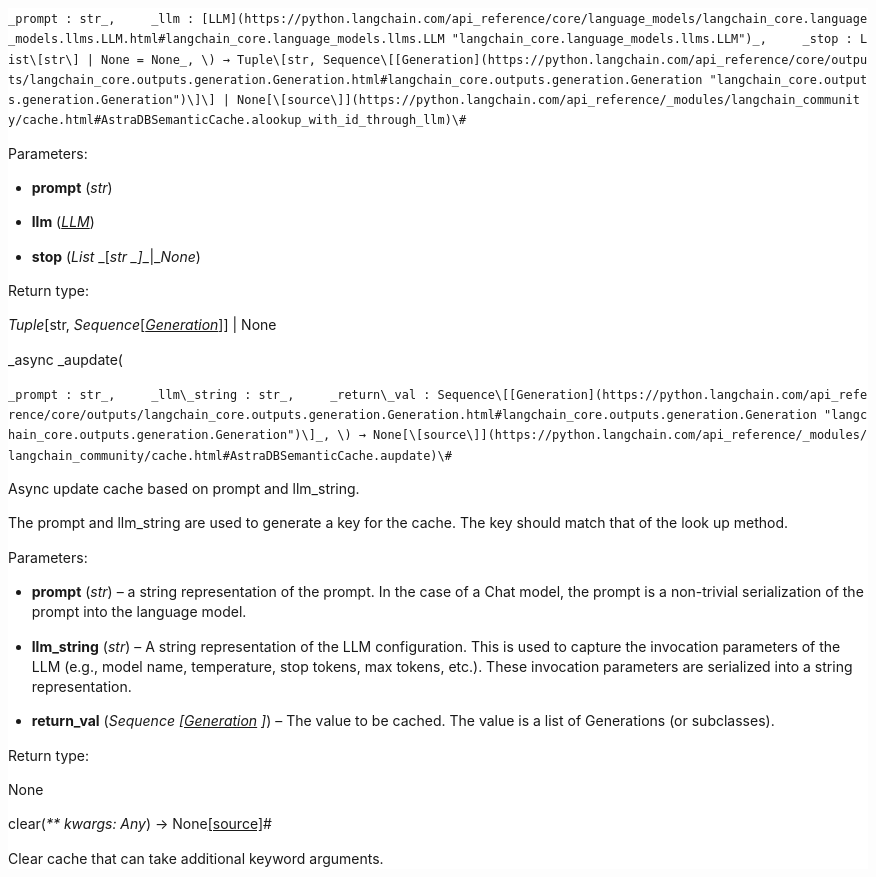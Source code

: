     _prompt : str_,     _llm : [LLM](https://python.langchain.com/api_reference/core/language_models/langchain_core.language_models.llms.LLM.html#langchain_core.language_models.llms.LLM "langchain_core.language_models.llms.LLM")_,     _stop : List\[str\] | None = None_, \) → Tuple\[str, Sequence\[[Generation](https://python.langchain.com/api_reference/core/outputs/langchain_core.outputs.generation.Generation.html#langchain_core.outputs.generation.Generation "langchain_core.outputs.generation.Generation")\]\] | None[\[source\]](https://python.langchain.com/api_reference/_modules/langchain_community/cache.html#AstraDBSemanticCache.alookup_with_id_through_llm)\#     

Parameters:     

  * **prompt** \(_str_\)

  * **llm** \([_LLM_](https://python.langchain.com/api_reference/core/language_models/langchain_core.language_models.llms.LLM.html#langchain_core.language_models.llms.LLM "langchain_core.language_models.llms.LLM")\)

  * **stop** \(_List_ _\[__str_ _\]__|__None_\)

Return type:     

_Tuple_\[str, _Sequence_\[[_Generation_](https://python.langchain.com/api_reference/core/outputs/langchain_core.outputs.generation.Generation.html#langchain_core.outputs.generation.Generation "langchain_core.outputs.generation.Generation")\]\] | None

_async _aupdate\(

    _prompt : str_,     _llm\_string : str_,     _return\_val : Sequence\[[Generation](https://python.langchain.com/api_reference/core/outputs/langchain_core.outputs.generation.Generation.html#langchain_core.outputs.generation.Generation "langchain_core.outputs.generation.Generation")\]_, \) → None[\[source\]](https://python.langchain.com/api_reference/_modules/langchain_community/cache.html#AstraDBSemanticCache.aupdate)\#     

Async update cache based on prompt and llm\_string.

The prompt and llm\_string are used to generate a key for the cache. The key should match that of the look up method.

Parameters:     

  * **prompt** \(_str_\) – a string representation of the prompt. In the case of a Chat model, the prompt is a non-trivial serialization of the prompt into the language model.

  * **llm\_string** \(_str_\) – A string representation of the LLM configuration. This is used to capture the invocation parameters of the LLM \(e.g., model name, temperature, stop tokens, max tokens, etc.\). These invocation parameters are serialized into a string representation.

  * **return\_val** \(_Sequence_ _\[_[_Generation_](https://python.langchain.com/api_reference/core/outputs/langchain_core.outputs.generation.Generation.html#langchain_core.outputs.generation.Generation "langchain_core.outputs.generation.Generation") _\]_\) – The value to be cached. The value is a list of Generations \(or subclasses\).

Return type:     

None

clear\(_\*\* kwargs: Any_\) → None[\[source\]](https://python.langchain.com/api_reference/_modules/langchain_community/cache.html#AstraDBSemanticCache.clear)\#     

Clear cache that can take additional keyword arguments.
